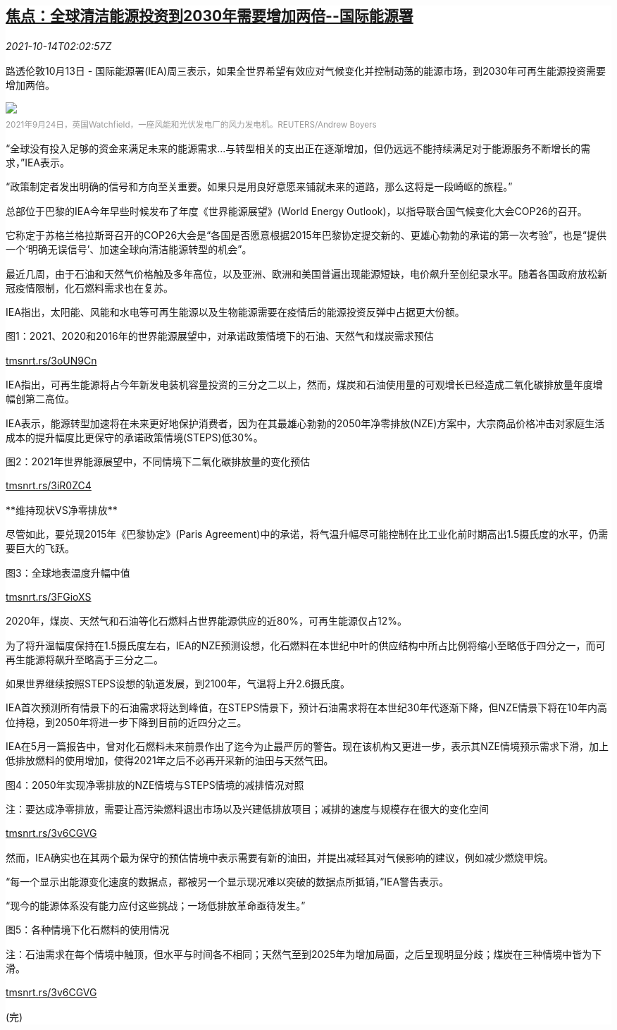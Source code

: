 
[焦点：全球清洁能源投资到2030年需要增加两倍--国际能源署](https://cn.reuters.com/article/iea-global-clean-energy-investment-1014-idCNKBS2H405C)
------

<div><i>2021-10-14T02:02:57Z</i></div><p>路透伦敦10月13日 - 国际能源署(IEA)周三表示，如果全世界希望有效应对气候变化并控制动荡的能源市场，到2030年可再生能源投资需要增加两倍。</p><img src="https://static.reuters.com/resources/r/?m=02&d=20211014&t=2&i=1577778639&r=LYNXMPEH9D02E" width="100%"><div><small style="color: #999;">2021年9月24日，英国Watchfield，一座风能和光伏发电厂的风力发电机。REUTERS/Andrew Boyers</small></div><p>“全球没有投入足够的资金来满足未来的能源需求...与转型相关的支出正在逐渐增加，但仍远远不能持续满足对于能源服务不断增长的需求，”IEA表示。</p><p>“政策制定者发出明确的信号和方向至关重要。如果只是用良好意愿来铺就未来的道路，那么这将是一段崎岖的旅程。”</p><p>总部位于巴黎的IEA今年早些时候发布了年度《世界能源展望》(World Energy Outlook)，以指导联合国气候变化大会COP26的召开。</p><p>它称定于苏格兰格拉斯哥召开的COP26大会是“各国是否愿意根据2015年巴黎协定提交新的、更雄心勃勃的承诺的第一次考验”，也是“提供一个‘明确无误信号’、加速全球向清洁能源转型的机会”。</p><p>最近几周，由于石油和天然气价格触及多年高位，以及亚洲、欧洲和美国普遍出现能源短缺，电价飙升至创纪录水平。随着各国政府放松新冠疫情限制，化石燃料需求也在复苏。</p><p>IEA指出，太阳能、风能和水电等可再生能源以及生物能源需要在疫情后的能源投资反弹中占据更大份额。</p><p>图1：2021、2020和2016年的世界能源展望中，对承诺政策情境下的石油、天然气和煤炭需求预估</p><p><a href="https://tmsnrt.rs/3oUN9Cn">tmsnrt.rs/3oUN9Cn</a></p><p>IEA指出，可再生能源将占今年新发电装机容量投资的三分之二以上，然而，煤炭和石油使用量的可观增长已经造成二氧化碳排放量年度增幅创第二高位。</p><p>IEA表示，能源转型加速将在未来更好地保护消费者，因为在其最雄心勃勃的2050年净零排放(NZE)方案中，大宗商品价格冲击对家庭生活成本的提升幅度比更保守的承诺政策情境(STEPS)低30%。</p><p>图2：2021年世界能源展望中，不同情境下二氧化碳排放量的变化预估</p><p><a href="https://tmsnrt.rs/3iR0ZC4">tmsnrt.rs/3iR0ZC4</a></p><p>**维持现状VS净零排放**</p><p>尽管如此，要兑现2015年《巴黎协定》(Paris Agreement)中的承诺，将气温升幅尽可能控制在比工业化前时期高出1.5摄氏度的水平，仍需要巨大的飞跃。</p><p>图3：全球地表温度升幅中值</p><p><a href="https://tmsnrt.rs/3FGioXS">tmsnrt.rs/3FGioXS</a></p><p>2020年，煤炭、天然气和石油等化石燃料占世界能源供应的近80%，可再生能源仅占12%。</p><p>为了将升温幅度保持在1.5摄氏度左右，IEA的NZE预测设想，化石燃料在本世纪中叶的供应结构中所占比例将缩小至略低于四分之一，而可再生能源将飙升至略高于三分之二。</p><p>如果世界继续按照STEPS设想的轨道发展，到2100年，气温将上升2.6摄氏度。</p><p>IEA首次预测所有情景下的石油需求将达到峰值，在STEPS情景下，预计石油需求将在本世纪30年代逐渐下降，但NZE情景下将在10年内高位持稳，到2050年将进一步下降到目前的近四分之三。</p><p>IEA在5月一篇报告中，曾对化石燃料未来前景作出了迄今为止最严厉的警告。现在该机构又更进一步，表示其NZE情境预示需求下滑，加上低排放燃料的使用增加，使得2021年之后不必再开采新的油田与天然气田。</p><p>图4：2050年实现净零排放的NZE情境与STEPS情境的减排情况对照</p><p>注：要达成净零排放，需要让高污染燃料退出市场以及兴建低排放项目；减排的速度与规模存在很大的变化空间</p><p><a href="https://tmsnrt.rs/3v6CGVG">tmsnrt.rs/3v6CGVG</a></p><p>然而，IEA确实也在其两个最为保守的预估情境中表示需要有新的油田，并提出减轻其对气候影响的建议，例如减少燃烧甲烷。</p><p>“每一个显示出能源变化速度的数据点，都被另一个显示现况难以突破的数据点所抵销，”IEA警告表示。</p><p>“现今的能源体系没有能力应付这些挑战；一场低排放革命亟待发生。”</p><p>图5：各种情境下化石燃料的使用情况</p><p>注：石油需求在每个情境中触顶，但水平与时间各不相同；天然气至到2025年为增加局面，之后呈现明显分歧；煤炭在三种情境中皆为下滑。</p><p><a href="https://tmsnrt.rs/3v6CGVG">tmsnrt.rs/3v6CGVG</a></p><p>(完)</p>

